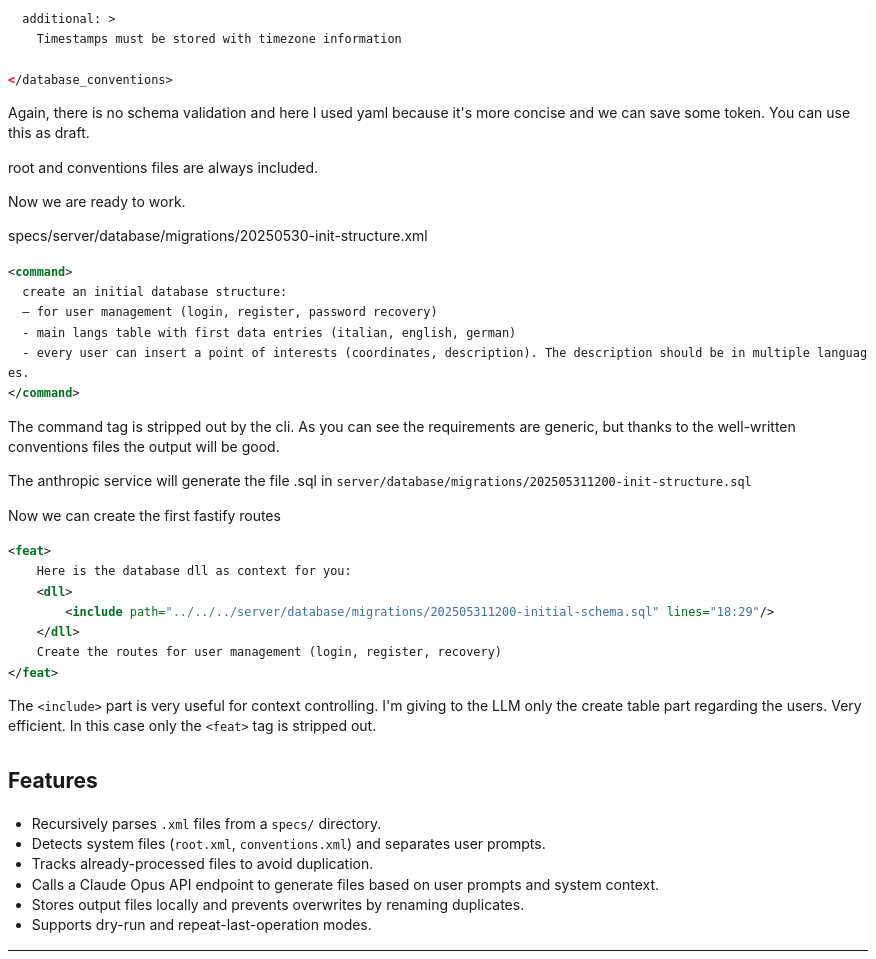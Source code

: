 ```xml
  additional: >
    Timestamps must be stored with timezone information

</database_conventions>
```

Again, there is no schema validation and here I used yaml because it's more concise and we can save some token.
You can use this as draft. 

root and conventions files are always included.

Now we are ready to work.

specs/server/database/migrations/20250530-init-structure.xml
```xml
<command>
  create an initial database structure:
  — for user management (login, register, password recovery)
  - main langs table with first data entries (italian, english, german)
  - every user can insert a point of interests (coordinates, description). The description should be in multiple languages.
</command>
```

The command tag is stripped out by the cli.
As you can see the requirements are generic, but thanks to the well-written conventions files the output will be good.

The anthropic service will generate the file .sql in `server/database/migrations/202505311200-init-structure.sql`

Now we can create the first fastify routes

```xml
<feat>
    Here is the database dll as context for you:
    <dll>
        <include path="../../../server/database/migrations/202505311200-initial-schema.sql" lines="18:29"/>
    </dll>
    Create the routes for user management (login, register, recovery)
</feat>

```

The `<include>` part is very useful for context controlling. I'm giving to the LLM only the create table part regarding the users.
Very efficient.
In this case only the `<feat>` tag is stripped out.


## Features

* Recursively parses `.xml` files from a `specs/` directory.
* Detects system files (`root.xml`, `conventions.xml`) and separates user prompts.
* Tracks already-processed files to avoid duplication.
* Calls a Claude Opus API endpoint to generate files based on user prompts and system context.
* Stores output files locally and prevents overwrites by renaming duplicates.
* Supports dry-run and repeat-last-operation modes.

---